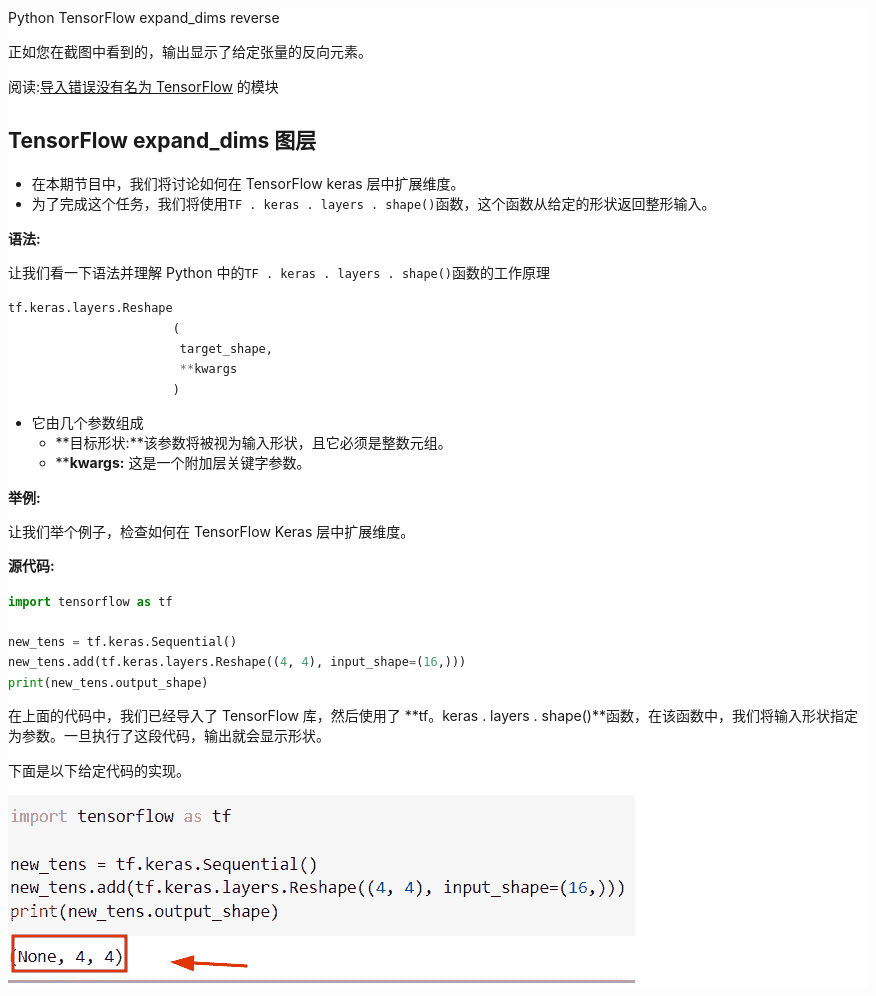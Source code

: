 Python TensorFlow expand_dims reverse

正如您在截图中看到的，输出显示了给定张量的反向元素。

阅读:[导入错误没有名为 TensorFlow](https://pythonguides.com/import-error-no-module-named-tensorflow/) 的模块

## TensorFlow expand_dims 图层

*   在本期节目中，我们将讨论如何在 TensorFlow keras 层中扩展维度。
*   为了完成这个任务，我们将使用`TF . keras . layers . shape()`函数，这个函数从给定的形状返回整形输入。

**语法:**

让我们看一下语法并理解 Python 中的`TF . keras . layers . shape()`函数的工作原理

```py
tf.keras.layers.Reshape
                       (
                        target_shape,
                        **kwargs
                       )
```

*   它由几个参数组成
    *   **目标形状:**该参数将被视为输入形状，且它必须是整数元组。
    *   ****kwargs:** 这是一个附加层关键字参数。

**举例:**

让我们举个例子，检查如何在 TensorFlow Keras 层中扩展维度。

**源代码:**

```py
import tensorflow as tf

new_tens = tf.keras.Sequential()
new_tens.add(tf.keras.layers.Reshape((4, 4), input_shape=(16,)))
print(new_tens.output_shape)
```

在上面的代码中，我们已经导入了 TensorFlow 库，然后使用了 **tf。keras . layers . shape()**函数，在该函数中，我们将输入形状指定为参数。一旦执行了这段代码，输出就会显示形状。

下面是以下给定代码的实现。

![TensorFlow expand_dims layer](img/8cd5325677bd1c0a0150dd74f91532e8.png "TensorFlow expand dims layer")
